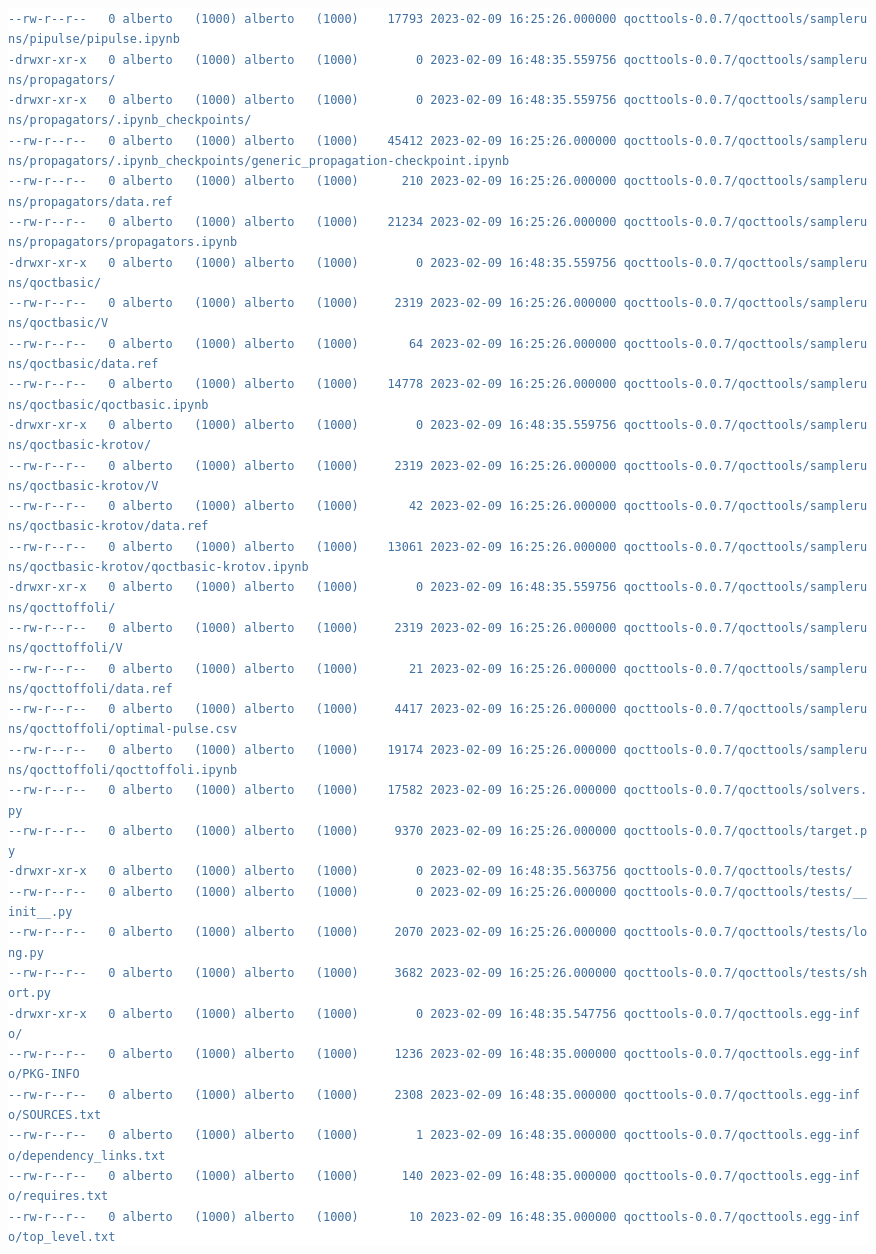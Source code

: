 ```diff
--rw-r--r--   0 alberto   (1000) alberto   (1000)    17793 2023-02-09 16:25:26.000000 qocttools-0.0.7/qocttools/sampleruns/pipulse/pipulse.ipynb
-drwxr-xr-x   0 alberto   (1000) alberto   (1000)        0 2023-02-09 16:48:35.559756 qocttools-0.0.7/qocttools/sampleruns/propagators/
-drwxr-xr-x   0 alberto   (1000) alberto   (1000)        0 2023-02-09 16:48:35.559756 qocttools-0.0.7/qocttools/sampleruns/propagators/.ipynb_checkpoints/
--rw-r--r--   0 alberto   (1000) alberto   (1000)    45412 2023-02-09 16:25:26.000000 qocttools-0.0.7/qocttools/sampleruns/propagators/.ipynb_checkpoints/generic_propagation-checkpoint.ipynb
--rw-r--r--   0 alberto   (1000) alberto   (1000)      210 2023-02-09 16:25:26.000000 qocttools-0.0.7/qocttools/sampleruns/propagators/data.ref
--rw-r--r--   0 alberto   (1000) alberto   (1000)    21234 2023-02-09 16:25:26.000000 qocttools-0.0.7/qocttools/sampleruns/propagators/propagators.ipynb
-drwxr-xr-x   0 alberto   (1000) alberto   (1000)        0 2023-02-09 16:48:35.559756 qocttools-0.0.7/qocttools/sampleruns/qoctbasic/
--rw-r--r--   0 alberto   (1000) alberto   (1000)     2319 2023-02-09 16:25:26.000000 qocttools-0.0.7/qocttools/sampleruns/qoctbasic/V
--rw-r--r--   0 alberto   (1000) alberto   (1000)       64 2023-02-09 16:25:26.000000 qocttools-0.0.7/qocttools/sampleruns/qoctbasic/data.ref
--rw-r--r--   0 alberto   (1000) alberto   (1000)    14778 2023-02-09 16:25:26.000000 qocttools-0.0.7/qocttools/sampleruns/qoctbasic/qoctbasic.ipynb
-drwxr-xr-x   0 alberto   (1000) alberto   (1000)        0 2023-02-09 16:48:35.559756 qocttools-0.0.7/qocttools/sampleruns/qoctbasic-krotov/
--rw-r--r--   0 alberto   (1000) alberto   (1000)     2319 2023-02-09 16:25:26.000000 qocttools-0.0.7/qocttools/sampleruns/qoctbasic-krotov/V
--rw-r--r--   0 alberto   (1000) alberto   (1000)       42 2023-02-09 16:25:26.000000 qocttools-0.0.7/qocttools/sampleruns/qoctbasic-krotov/data.ref
--rw-r--r--   0 alberto   (1000) alberto   (1000)    13061 2023-02-09 16:25:26.000000 qocttools-0.0.7/qocttools/sampleruns/qoctbasic-krotov/qoctbasic-krotov.ipynb
-drwxr-xr-x   0 alberto   (1000) alberto   (1000)        0 2023-02-09 16:48:35.559756 qocttools-0.0.7/qocttools/sampleruns/qocttoffoli/
--rw-r--r--   0 alberto   (1000) alberto   (1000)     2319 2023-02-09 16:25:26.000000 qocttools-0.0.7/qocttools/sampleruns/qocttoffoli/V
--rw-r--r--   0 alberto   (1000) alberto   (1000)       21 2023-02-09 16:25:26.000000 qocttools-0.0.7/qocttools/sampleruns/qocttoffoli/data.ref
--rw-r--r--   0 alberto   (1000) alberto   (1000)     4417 2023-02-09 16:25:26.000000 qocttools-0.0.7/qocttools/sampleruns/qocttoffoli/optimal-pulse.csv
--rw-r--r--   0 alberto   (1000) alberto   (1000)    19174 2023-02-09 16:25:26.000000 qocttools-0.0.7/qocttools/sampleruns/qocttoffoli/qocttoffoli.ipynb
--rw-r--r--   0 alberto   (1000) alberto   (1000)    17582 2023-02-09 16:25:26.000000 qocttools-0.0.7/qocttools/solvers.py
--rw-r--r--   0 alberto   (1000) alberto   (1000)     9370 2023-02-09 16:25:26.000000 qocttools-0.0.7/qocttools/target.py
-drwxr-xr-x   0 alberto   (1000) alberto   (1000)        0 2023-02-09 16:48:35.563756 qocttools-0.0.7/qocttools/tests/
--rw-r--r--   0 alberto   (1000) alberto   (1000)        0 2023-02-09 16:25:26.000000 qocttools-0.0.7/qocttools/tests/__init__.py
--rw-r--r--   0 alberto   (1000) alberto   (1000)     2070 2023-02-09 16:25:26.000000 qocttools-0.0.7/qocttools/tests/long.py
--rw-r--r--   0 alberto   (1000) alberto   (1000)     3682 2023-02-09 16:25:26.000000 qocttools-0.0.7/qocttools/tests/short.py
-drwxr-xr-x   0 alberto   (1000) alberto   (1000)        0 2023-02-09 16:48:35.547756 qocttools-0.0.7/qocttools.egg-info/
--rw-r--r--   0 alberto   (1000) alberto   (1000)     1236 2023-02-09 16:48:35.000000 qocttools-0.0.7/qocttools.egg-info/PKG-INFO
--rw-r--r--   0 alberto   (1000) alberto   (1000)     2308 2023-02-09 16:48:35.000000 qocttools-0.0.7/qocttools.egg-info/SOURCES.txt
--rw-r--r--   0 alberto   (1000) alberto   (1000)        1 2023-02-09 16:48:35.000000 qocttools-0.0.7/qocttools.egg-info/dependency_links.txt
--rw-r--r--   0 alberto   (1000) alberto   (1000)      140 2023-02-09 16:48:35.000000 qocttools-0.0.7/qocttools.egg-info/requires.txt
--rw-r--r--   0 alberto   (1000) alberto   (1000)       10 2023-02-09 16:48:35.000000 qocttools-0.0.7/qocttools.egg-info/top_level.txt
```